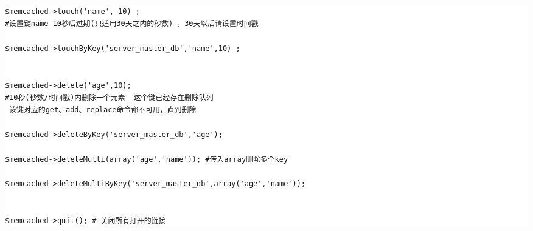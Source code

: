     $memcached->touch('name', 10) ; 
    #设置键name 10秒后过期(只适用30天之内的秒数) ，30天以后请设置时间戳
    
    $memcached->touchByKey('server_master_db','name',10) ;
    

    $memcached->delete('age',10); 
    #10秒(秒数/时间戳)内删除一个元素  这个键已经存在删除队列 
     该键对应的get、add、replace命令都不可用，直到删除
    
    $memcached->deleteByKey('server_master_db','age');
    
    $memcached->deleteMulti(array('age','name')); #传入array删除多个key 
    
    $memcached->deleteMultiByKey('server_master_db',array('age','name'));
    

    $memcached->quit(); # 关闭所有打开的链接

